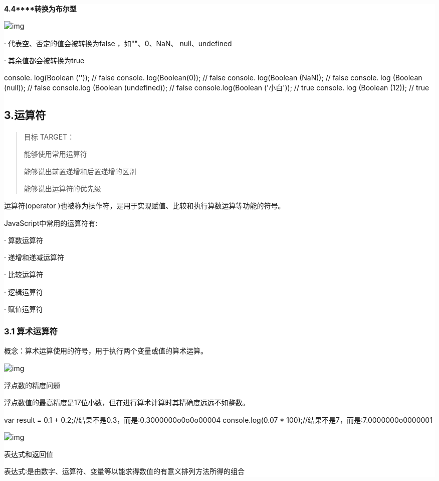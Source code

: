  

**4.4****转换为布尔型**

![img](../../AppData/Local/Temp/msohtmlclip1/01/clip_image011.png)

·     代表空、否定的值会被转换为false ，如""、0、NaN、 null、undefined

·     其余值都会被转换为true

console. log(Boolean ('')); // false console. log(Boolean(0)); // false console. log(Boolean (NaN)); // false console. log (Boolean (null)); // false console.log (Boolean (undefined)); // false console.log(Boolean ('小白')); // true console. log (Boolean (12)); // true 

## 3.运算符

> 目标 TARGET：
>
> 能够使用常用运算符
>
> 能够说出前置递增和后置递增的区别
>
> 能够说出运算符的优先级
>

运算符(operator )也被称为操作符，是用于实现赋值、比较和执行算数运算等功能的符号。

JavaScript中常用的运算符有:

·     算数运算符

·     递增和递减运算符

·     比较运算符

·     逻辑运算符

·     赋值运算符

### 3.1 算术运算符

概念：算术运算使用的符号，用于执行两个变量或值的算术运算。

![img](../../AppData/Local/Temp/msohtmlclip1/01/clip_image001.png)

浮点数的精度问题

浮点数值的最高精度是17位小数，但在进行算术计算时其精确度远远不如整数。

var result = 0.1 + 0.2;//结果不是0.3，而是:0.3000000o0o0o00004 console.log(0.07 * 100);//结果不是7，而是:7.0000000o0000001

 

![img](../../AppData/Local/Temp/msohtmlclip1/01/clip_image002.png)

表达式和返回值

表达式∶是由数字、运算符、变量等以能求得数值的有意义排列方法所得的组合
